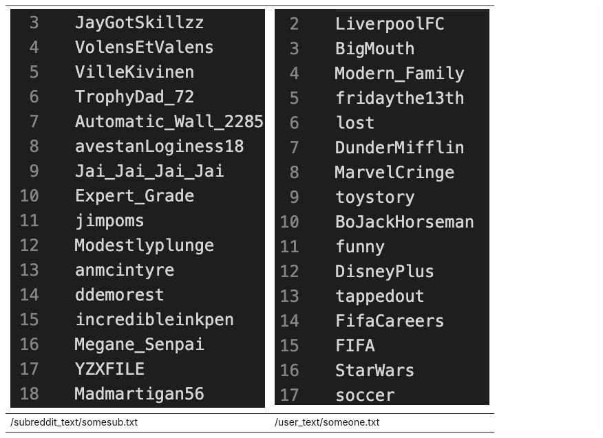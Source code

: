 | ![](/images/subredditfile.png "SubReddit data file") | ![](/images/userfile.png "User data file") |
|----|---|
| /subreddit_text/somesub.txt | /user_text/someone.txt|
